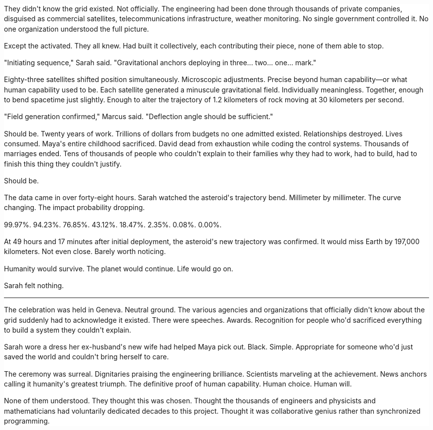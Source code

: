 They didn't know the grid existed. Not officially. The engineering had been done through thousands of private companies, disguised as commercial satellites, telecommunications infrastructure, weather monitoring. No single government controlled it. No one organization understood the full picture.

Except the activated. They all knew. Had built it collectively, each contributing their piece, none of them able to stop.

"Initiating sequence," Sarah said. "Gravitational anchors deploying in three... two... one... mark."

Eighty-three satellites shifted position simultaneously. Microscopic adjustments. Precise beyond human capability—or what human capability used to be. Each satellite generated a minuscule gravitational field. Individually meaningless. Together, enough to bend spacetime just slightly. Enough to alter the trajectory of 1.2 kilometers of rock moving at 30 kilometers per second.

"Field generation confirmed," Marcus said. "Deflection angle should be sufficient."

Should be. Twenty years of work. Trillions of dollars from budgets no one admitted existed. Relationships destroyed. Lives consumed. Maya's entire childhood sacrificed. David dead from exhaustion while coding the control systems. Thousands of marriages ended. Tens of thousands of people who couldn't explain to their families why they had to work, had to build, had to finish this thing they couldn't justify.

Should be.

The data came in over forty-eight hours. Sarah watched the asteroid's trajectory bend. Millimeter by millimeter. The curve changing. The impact probability dropping.

99.97%.
94.23%.
76.85%.
43.12%.
18.47%.
2.35%.
0.08%.
0.00%.

At 49 hours and 17 minutes after initial deployment, the asteroid's new trajectory was confirmed. It would miss Earth by 197,000 kilometers. Not even close. Barely worth noticing.

Humanity would survive. The planet would continue. Life would go on.

Sarah felt nothing.

---

The celebration was held in Geneva. Neutral ground. The various agencies and organizations that officially didn't know about the grid suddenly had to acknowledge it existed. There were speeches. Awards. Recognition for people who'd sacrificed everything to build a system they couldn't explain.

Sarah wore a dress her ex-husband's new wife had helped Maya pick out. Black. Simple. Appropriate for someone who'd just saved the world and couldn't bring herself to care.

The ceremony was surreal. Dignitaries praising the engineering brilliance. Scientists marveling at the achievement. News anchors calling it humanity's greatest triumph. The definitive proof of human capability. Human choice. Human will.

None of them understood. They thought this was chosen. Thought the thousands of engineers and physicists and mathematicians had voluntarily dedicated decades to this project. Thought it was collaborative genius rather than synchronized programming.
